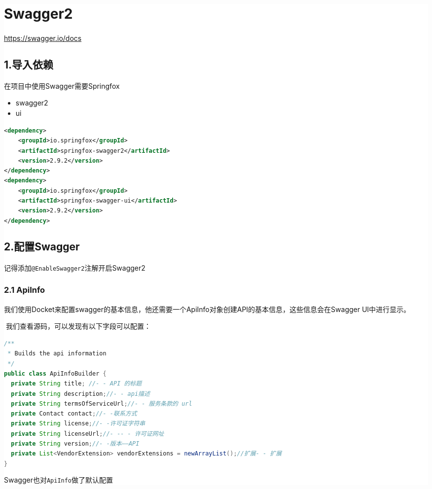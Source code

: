 # Swagger2

https://swagger.io/docs

## 1.导入依赖

在项目中使用Swagger需要Springfox

- swagger2
- ui

```xml
<dependency>
    <groupId>io.springfox</groupId>
    <artifactId>springfox-swagger2</artifactId>
    <version>2.9.2</version>
</dependency>
<dependency>
    <groupId>io.springfox</groupId>
    <artifactId>springfox-swagger-ui</artifactId>
    <version>2.9.2</version>
</dependency>
```



## 2.配置Swagger

记得添加`@EnableSwagger2`注解开启Swagger2

### 2.1 ApiInfo

​		我们使用Docket来配置swagger的基本信息，他还需要一个ApiInfo对象创建API的基本信息，这些信息会在Swagger UI中进行显示。

​		我们查看源码，可以发现有以下字段可以配置：

```java
/**
 * Builds the api information
 */
public class ApiInfoBuilder {
  private String title; //- - API 的标题
  private String description;//- - api描述
  private String termsOfServiceUrl;//- - 服务条款的 url
  private Contact contact;//- -联系方式
  private String license;//- -许可证字符串
  private String licenseUrl;//- -- - 许可证网址
  private String version;//- -版本——API
  private List<VendorExtension> vendorExtensions = newArrayList();//扩展- - 扩展
}
```

Swagger也对`ApiInfo`做了默认配置
